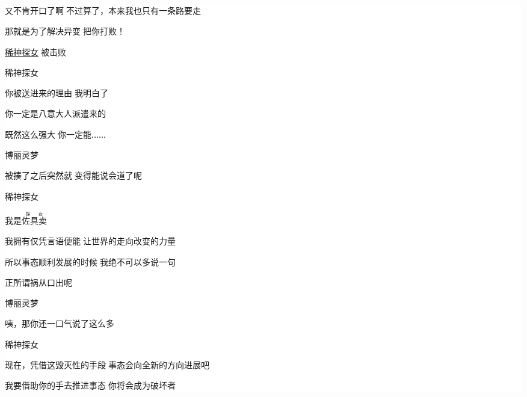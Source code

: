 又不肯开口了啊
不过算了，本来我也只有一条路要走
  
  
那就是为了解决异变
把你打败！
  



  
[稀神探女](./稀神探女.md) 被击败
  

  

[](./稀神探女.md)稀神探女
  
你被送进来的理由
我明白了
  
  
你一定是八意大人派遣来的
  
  
既然这么强大
你一定能……
  


[](./博丽灵梦.md)博丽灵梦
  
被揍了之后突然就
变得能说会道了呢
  


[](./稀神探女.md)稀神探女
  
我是<ruby><rb>佐具卖</rb><rp> (</rp><rt>探女</rt><rp>) </rp></ruby>

  
  
我拥有仅凭言语便能
让世界的走向改变的力量
  
  
所以事态顺利发展的时候
我绝不可以多说一句
  
  
正所谓祸从口出呢
  


[](./博丽灵梦.md)博丽灵梦
  
咦，那你还一口气说了这么多
  


[](./稀神探女.md)稀神探女
  
现在，凭借这毁灭性的手段
事态会向全新的方向进展吧
  
  
我要借助你的手去推进事态
你将会成为破坏者
  